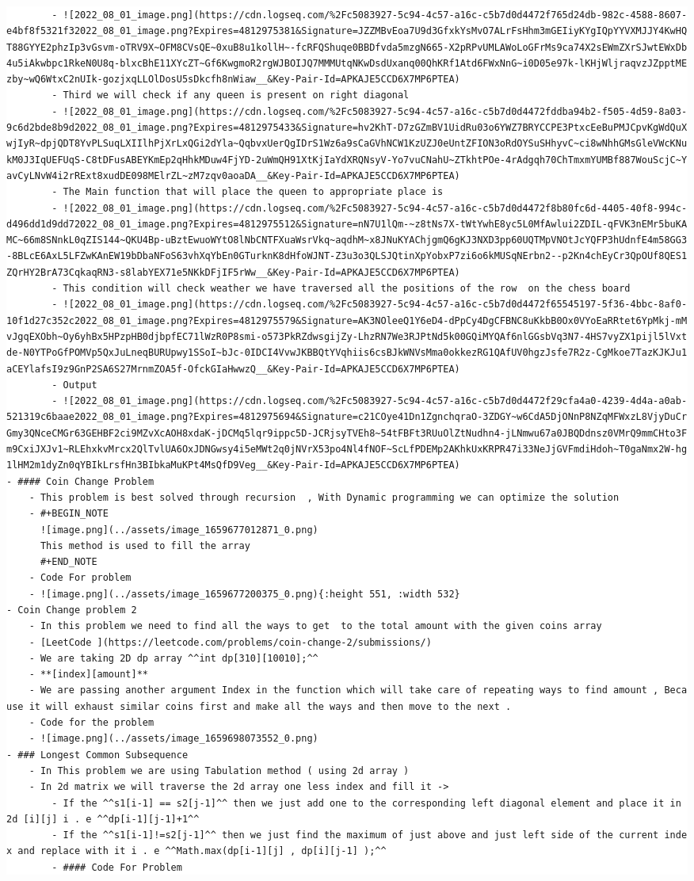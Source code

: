 			- ![2022_08_01_image.png](https://cdn.logseq.com/%2Fc5083927-5c94-4c57-a16c-c5b7d0d4472f765d24db-982c-4588-8607-e4bf8f5321f32022_08_01_image.png?Expires=4812975381&Signature=JZZMBvEoa7U9d3GfxkYsMvO7ALrFsHhm3mGEIiyKYgIQpYYVXMJJY4KwHQT88GYYE2phzIp3vGsvm-oTRV9X~OFM8CVsQE~0xuB8u1kollH~-fcRFQShuqe0BBDfvda5mzgN665-X2pRPvUMLAWoLoGFrMs9ca74X2sEWmZXrSJwtEWxDb4u5iAkwbpc1RkeN0U8q-blxcBhE11XYcZT~Gf6KwgmoR2rgWJBOIJQ7MMMUtqNKwDsdUxanq00QhKRf1Atd6FWxNnG~i0D05e97k-lKHjWljraqvzJZpptMEzby~wQ6WtxC2nUIk-gozjxqLLOlDosU5sDkcfh8nWiaw__&Key-Pair-Id=APKAJE5CCD6X7MP6PTEA)
			- Third we will check if any queen is present on right diagonal
			- ![2022_08_01_image.png](https://cdn.logseq.com/%2Fc5083927-5c94-4c57-a16c-c5b7d0d4472fddba94b2-f505-4d59-8a03-9c6d2bde8b9d2022_08_01_image.png?Expires=4812975433&Signature=hv2KhT-D7zGZmBV1UidRu03o6YWZ7BRYCCPE3PtxcEeBuPMJCpvKgWdQuXwjIyR~dpjQDT8YvPLSuqLXIIlhPjXrLxQGi2dYla~QqbvxUerQgIDrS1Wz6a9sCaGVhNCW1KzUZJ0eUntZFION3oRdOYSuSHhyvC~ci8wNhhGMsGleVWcKNukM0J3IqUEFUqS-C8tDFusABEYKmEp2qHhkMDuw4FjYD-2uWmQH91XtKjIaYdXRQNsyV-Yo7vuCNahU~ZTkhtPOe-4rAdgqh70ChTmxmYUMBf887WouScjC~YavCyLNvW4i2rRExt8xudDE098MElrZL~zM7zqv0aoaDA__&Key-Pair-Id=APKAJE5CCD6X7MP6PTEA)
			- The Main function that will place the queen to appropriate place is
			- ![2022_08_01_image.png](https://cdn.logseq.com/%2Fc5083927-5c94-4c57-a16c-c5b7d0d4472f8b80fc6d-4405-40f8-994c-d496dd1d9dd72022_08_01_image.png?Expires=4812975512&Signature=nN7U1lQm-~z8tNs7X-tWtYwhE8yc5L0MfAwlui2ZDIL-qFVK3nEMr5buKAMC~66m8SNnkL0qZIS144~QKU4Bp-uBztEwuoWYtO8lNbCNTFXuaWsrVkq~aqdhM~x8JNuKYAChjgmQ6gKJ3NXD3pp60UQTMpVNOtJcYQFP3hUdnfE4m58GG3-8BLcE6AxL5LFZwKAnEW19bDbaNFoS63vhXqYbEn0GTurknK8dHfoWJNT-Z3u3o3QLSJQtinXpYobxP7zi6o6kMUSqNErbn2--p2Kn4chEyCr3QpOUf8QES1ZQrHY2BrA73CqkaqRN3-s8labYEX71e5NKkDFjIF5rWw__&Key-Pair-Id=APKAJE5CCD6X7MP6PTEA)
			- This condition will check weather we have traversed all the positions of the row  on the chess board
			- ![2022_08_01_image.png](https://cdn.logseq.com/%2Fc5083927-5c94-4c57-a16c-c5b7d0d4472f65545197-5f36-4bbc-8af0-10f1d27c352c2022_08_01_image.png?Expires=4812975579&Signature=AK3NOleeQ1Y6eD4-dPpCy4DgCFBNC8uKkbB0Ox0VYoEaRRtet6YpMkj-mMvJgqEXObh~Oy6yhBx5HPzpHB0djbpfEC71lWzR0P8smi-o573PkRZdwsgijZy-LhzRN7We3RJPtNd5k00GQiMYQAf6nlGGsbVq3N7-4HS7vyZX1pijl5lVxtde-N0YTPoGfPOMVp5QxJuLneqBURUpwy1SSoI~bJc-0IDCI4VvwJKBBQtYVqhiis6csBJkWNVsMma0okkezRG1QAfUV0hgzJsfe7R2z-CgMkoe7TazKJKJu1aCEYlafsI9z9GnP2SA6S27MrnmZOA5f-OfckGIaHwwzQ__&Key-Pair-Id=APKAJE5CCD6X7MP6PTEA)
			- Output
			- ![2022_08_01_image.png](https://cdn.logseq.com/%2Fc5083927-5c94-4c57-a16c-c5b7d0d4472f29cfa4a0-4239-4d4a-a0ab-521319c6baae2022_08_01_image.png?Expires=4812975694&Signature=c21COye41Dn1ZgnchqraO-3ZDGY~w6CdA5DjONnP8NZqMFWxzL8VjyDuCrGmy3QNceCMGr63GEHBF2ci9MZvXcAOH8xdaK-jDCMq5lqr9ippc5D-JCRjsyTVEh8~54tFBFt3RUuOlZtNudhn4-jLNmwu67a0JBQDdnsz0VMrQ9mmCHto3Fm9CxiJXJv1~RLEhxkvMrcx2QlTvlUA6OxJDNGwsy4i5eMWt2q0jNVrX53po4Nl4fNOF~ScLfPDEMp2AKhkUxKRPR47i33NeJjGVFmdiHdoh~T0gaNmx2W-hg1lHM2m1dyZn0qYBIkLrsfHn3BIbkaMuKPt4MsQfD9Veg__&Key-Pair-Id=APKAJE5CCD6X7MP6PTEA)
	- #### Coin Change Problem
		- This problem is best solved through recursion  , With Dynamic programming we can optimize the solution
		- #+BEGIN_NOTE
		  ![image.png](../assets/image_1659677012871_0.png) 
		  This method is used to fill the array 
		  #+END_NOTE
		- Code For problem
		- ![image.png](../assets/image_1659677200375_0.png){:height 551, :width 532}
	- Coin Change problem 2
		- In this problem we need to find all the ways to get  to the total amount with the given coins array
		- [LeetCode ](https://leetcode.com/problems/coin-change-2/submissions/)
		- We are taking 2D dp array ^^int dp[310][10010];^^
		- **[index][amount]**
		- We are passing another argument Index in the function which will take care of repeating ways to find amount , Because it will exhaust similar coins first and make all the ways and then move to the next .
		- Code for the problem
		- ![image.png](../assets/image_1659698073552_0.png)
	- ### Longest Common Subsequence
		- In This problem we are using Tabulation method ( using 2d array )
		- In 2d matrix we will traverse the 2d array one less index and fill it ->
			- If the ^^s1[i-1] == s2[j-1]^^ then we just add one to the corresponding left diagonal element and place it in 2d [i][j] i . e ^^dp[i-1][j-1]+1^^
			- If the ^^s1[i-1]!=s2[j-1]^^ then we just find the maximum of just above and just left side of the current index and replace with it i . e ^^Math.max(dp[i-1][j] , dp[i][j-1] );^^
			- #### Code For Problem